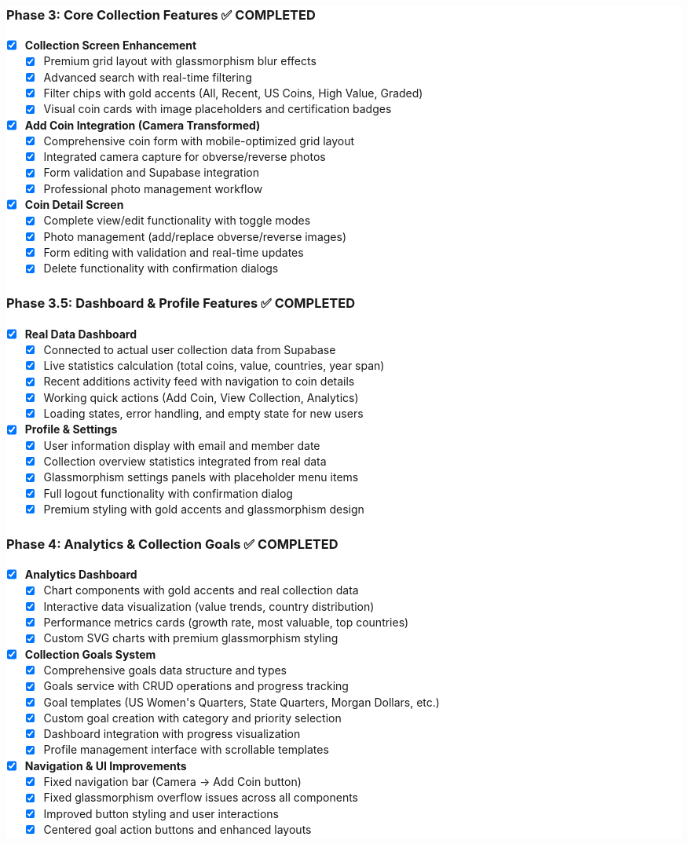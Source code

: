### Phase 3: Core Collection Features ✅ COMPLETED
- [x] **Collection Screen Enhancement**
  - [x] Premium grid layout with glassmorphism blur effects
  - [x] Advanced search with real-time filtering
  - [x] Filter chips with gold accents (All, Recent, US Coins, High Value, Graded)
  - [x] Visual coin cards with image placeholders and certification badges
- [x] **Add Coin Integration (Camera Transformed)**
  - [x] Comprehensive coin form with mobile-optimized grid layout
  - [x] Integrated camera capture for obverse/reverse photos
  - [x] Form validation and Supabase integration
  - [x] Professional photo management workflow
- [x] **Coin Detail Screen**
  - [x] Complete view/edit functionality with toggle modes
  - [x] Photo management (add/replace obverse/reverse images)
  - [x] Form editing with validation and real-time updates
  - [x] Delete functionality with confirmation dialogs

### Phase 3.5: Dashboard & Profile Features ✅ COMPLETED
- [x] **Real Data Dashboard**
  - [x] Connected to actual user collection data from Supabase
  - [x] Live statistics calculation (total coins, value, countries, year span)
  - [x] Recent additions activity feed with navigation to coin details
  - [x] Working quick actions (Add Coin, View Collection, Analytics)
  - [x] Loading states, error handling, and empty state for new users
- [x] **Profile & Settings**
  - [x] User information display with email and member date
  - [x] Collection overview statistics integrated from real data
  - [x] Glassmorphism settings panels with placeholder menu items
  - [x] Full logout functionality with confirmation dialog
  - [x] Premium styling with gold accents and glassmorphism design

### Phase 4: Analytics & Collection Goals ✅ COMPLETED
- [x] **Analytics Dashboard**
  - [x] Chart components with gold accents and real collection data
  - [x] Interactive data visualization (value trends, country distribution)
  - [x] Performance metrics cards (growth rate, most valuable, top countries)
  - [x] Custom SVG charts with premium glassmorphism styling
- [x] **Collection Goals System**
  - [x] Comprehensive goals data structure and types
  - [x] Goals service with CRUD operations and progress tracking
  - [x] Goal templates (US Women's Quarters, State Quarters, Morgan Dollars, etc.)
  - [x] Custom goal creation with category and priority selection
  - [x] Dashboard integration with progress visualization
  - [x] Profile management interface with scrollable templates
- [x] **Navigation & UI Improvements**
  - [x] Fixed navigation bar (Camera → Add Coin button)
  - [x] Fixed glassmorphism overflow issues across all components
  - [x] Improved button styling and user interactions
  - [x] Centered goal action buttons and enhanced layouts
